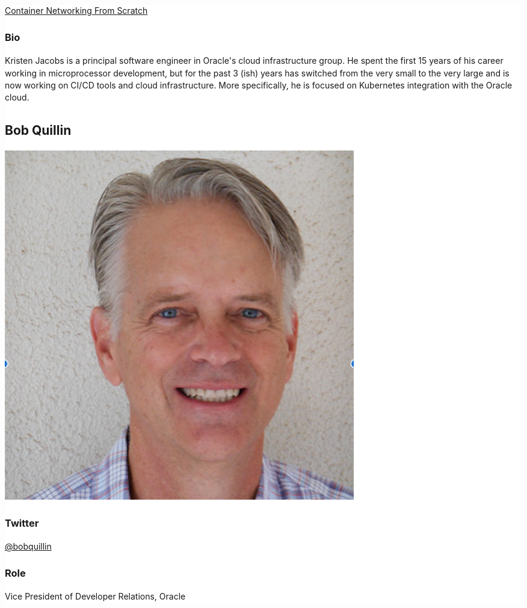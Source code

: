 [Container Networking From Scratch](https://sched.co/GrWx)

### Bio

Kristen Jacobs is a principal software engineer in Oracle's cloud
infrastructure group. He spent the first 15 years of his career working in
microprocessor development, but for the past 3 (ish) years has switched from
the very small to the very large and is now working on CI/CD tools and cloud
infrastructure. More specifically, he is focused on Kubernetes integration with
the Oracle cloud.

## Bob Quillin 

![Bob Quillin](../../../images/speakers/bob-quillin.jpeg)

### Twitter

[@bobquillin](https://twitter.com/@bobquillin)

### Role

Vice President of Developer Relations, Oracle 
